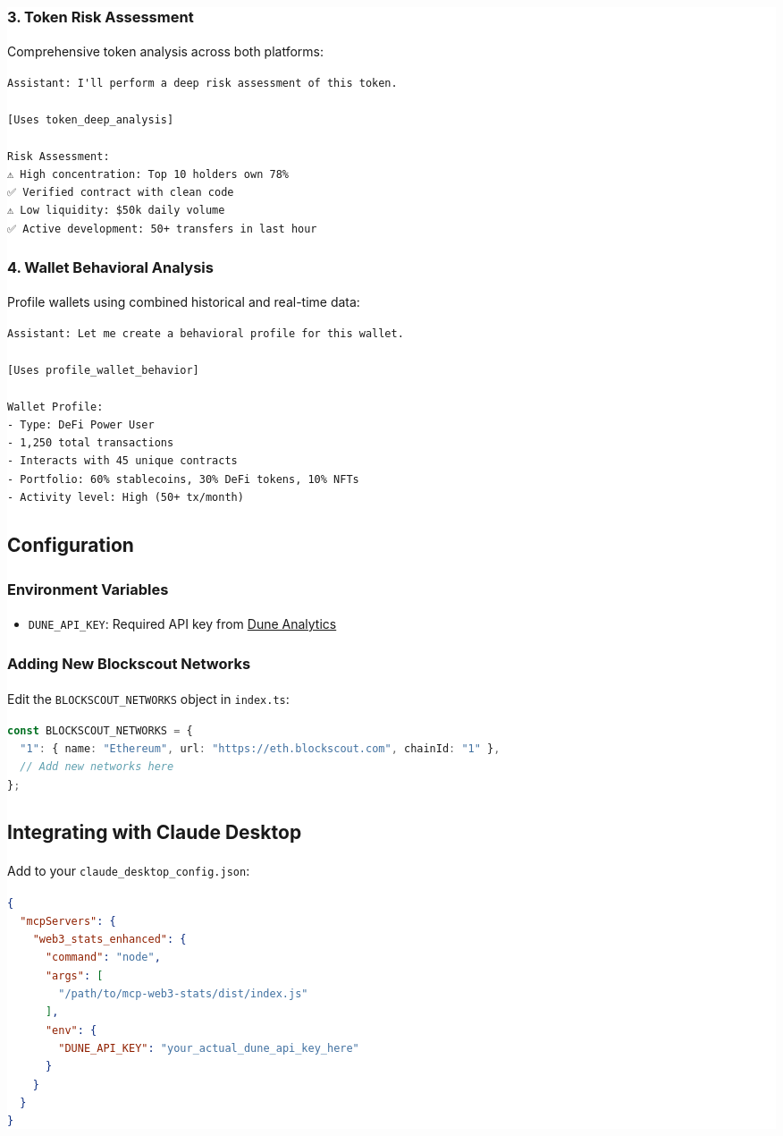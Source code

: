 ### 3. Token Risk Assessment
Comprehensive token analysis across both platforms:
```
Assistant: I'll perform a deep risk assessment of this token.

[Uses token_deep_analysis]

Risk Assessment:
⚠️ High concentration: Top 10 holders own 78%
✅ Verified contract with clean code
⚠️ Low liquidity: $50k daily volume
✅ Active development: 50+ transfers in last hour
```

### 4. Wallet Behavioral Analysis
Profile wallets using combined historical and real-time data:
```
Assistant: Let me create a behavioral profile for this wallet.

[Uses profile_wallet_behavior]

Wallet Profile:
- Type: DeFi Power User
- 1,250 total transactions
- Interacts with 45 unique contracts
- Portfolio: 60% stablecoins, 30% DeFi tokens, 10% NFTs
- Activity level: High (50+ tx/month)
```

## Configuration

### Environment Variables
- `DUNE_API_KEY`: Required API key from [Dune Analytics](https://docs.dune.com/api)

### Adding New Blockscout Networks
Edit the `BLOCKSCOUT_NETWORKS` object in `index.ts`:
```typescript
const BLOCKSCOUT_NETWORKS = {
  "1": { name: "Ethereum", url: "https://eth.blockscout.com", chainId: "1" },
  // Add new networks here
};
```

## Integrating with Claude Desktop

Add to your `claude_desktop_config.json`:

```json
{
  "mcpServers": {
    "web3_stats_enhanced": {
      "command": "node",
      "args": [
        "/path/to/mcp-web3-stats/dist/index.js"
      ],
      "env": {
        "DUNE_API_KEY": "your_actual_dune_api_key_here"
      }
    }
  }
}
```
